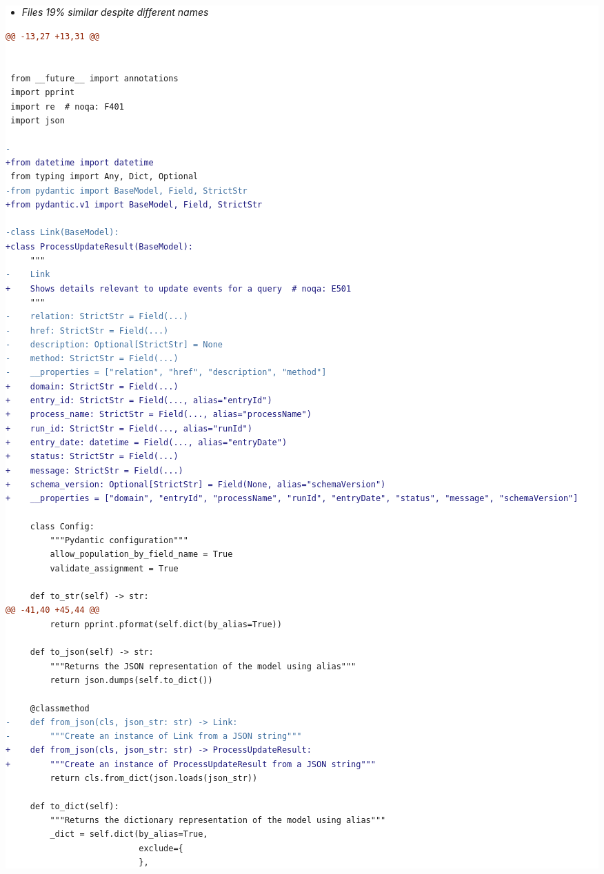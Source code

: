  * *Files 19% similar despite different names*

```diff
@@ -13,27 +13,31 @@
 
 
 from __future__ import annotations
 import pprint
 import re  # noqa: F401
 import json
 
-
+from datetime import datetime
 from typing import Any, Dict, Optional
-from pydantic import BaseModel, Field, StrictStr
+from pydantic.v1 import BaseModel, Field, StrictStr
 
-class Link(BaseModel):
+class ProcessUpdateResult(BaseModel):
     """
-    Link
+    Shows details relevant to update events for a query  # noqa: E501
     """
-    relation: StrictStr = Field(...)
-    href: StrictStr = Field(...)
-    description: Optional[StrictStr] = None
-    method: StrictStr = Field(...)
-    __properties = ["relation", "href", "description", "method"]
+    domain: StrictStr = Field(...)
+    entry_id: StrictStr = Field(..., alias="entryId")
+    process_name: StrictStr = Field(..., alias="processName")
+    run_id: StrictStr = Field(..., alias="runId")
+    entry_date: datetime = Field(..., alias="entryDate")
+    status: StrictStr = Field(...)
+    message: StrictStr = Field(...)
+    schema_version: Optional[StrictStr] = Field(None, alias="schemaVersion")
+    __properties = ["domain", "entryId", "processName", "runId", "entryDate", "status", "message", "schemaVersion"]
 
     class Config:
         """Pydantic configuration"""
         allow_population_by_field_name = True
         validate_assignment = True
 
     def to_str(self) -> str:
@@ -41,40 +45,44 @@
         return pprint.pformat(self.dict(by_alias=True))
 
     def to_json(self) -> str:
         """Returns the JSON representation of the model using alias"""
         return json.dumps(self.to_dict())
 
     @classmethod
-    def from_json(cls, json_str: str) -> Link:
-        """Create an instance of Link from a JSON string"""
+    def from_json(cls, json_str: str) -> ProcessUpdateResult:
+        """Create an instance of ProcessUpdateResult from a JSON string"""
         return cls.from_dict(json.loads(json_str))
 
     def to_dict(self):
         """Returns the dictionary representation of the model using alias"""
         _dict = self.dict(by_alias=True,
                           exclude={
                           },
```